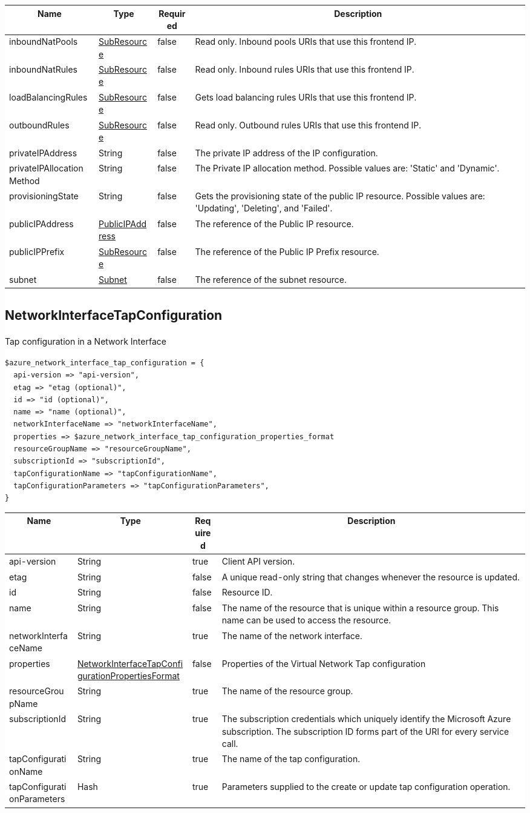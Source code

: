 | Name        | Type           | Required       | Description       |
| ------------- | ------------- | ------------- | ------------- |
|inboundNatPools | [SubResource](#subresource) | false | Read only. Inbound pools URIs that use this frontend IP. |
|inboundNatRules | [SubResource](#subresource) | false | Read only. Inbound rules URIs that use this frontend IP. |
|loadBalancingRules | [SubResource](#subresource) | false | Gets load balancing rules URIs that use this frontend IP. |
|outboundRules | [SubResource](#subresource) | false | Read only. Outbound rules URIs that use this frontend IP. |
|privateIPAddress | String | false | The private IP address of the IP configuration. |
|privateIPAllocationMethod | String | false | The Private IP allocation method. Possible values are: 'Static' and 'Dynamic'. |
|provisioningState | String | false | Gets the provisioning state of the public IP resource. Possible values are: 'Updating', 'Deleting', and 'Failed'. |
|publicIPAddress | [PublicIPAddress](#publicipaddress) | false | The reference of the Public IP resource. |
|publicIPPrefix | [SubResource](#subresource) | false | The reference of the Public IP Prefix resource. |
|subnet | [Subnet](#subnet) | false | The reference of the subnet resource. |
        
        
        
        
        
        
        
        
        
## NetworkInterfaceTapConfiguration

Tap configuration in a Network Interface

```puppet
$azure_network_interface_tap_configuration = {
  api-version => "api-version",
  etag => "etag (optional)",
  id => "id (optional)",
  name => "name (optional)",
  networkInterfaceName => "networkInterfaceName",
  properties => $azure_network_interface_tap_configuration_properties_format
  resourceGroupName => "resourceGroupName",
  subscriptionId => "subscriptionId",
  tapConfigurationName => "tapConfigurationName",
  tapConfigurationParameters => "tapConfigurationParameters",
}
```

| Name        | Type           | Required       | Description       |
| ------------- | ------------- | ------------- | ------------- |
|api-version | String | true | Client API version. |
|etag | String | false | A unique read-only string that changes whenever the resource is updated. |
|id | String | false | Resource ID. |
|name | String | false | The name of the resource that is unique within a resource group. This name can be used to access the resource. |
|networkInterfaceName | String | true | The name of the network interface. |
|properties | [NetworkInterfaceTapConfigurationPropertiesFormat](#networkinterfacetapconfigurationpropertiesformat) | false | Properties of the Virtual Network Tap configuration |
|resourceGroupName | String | true | The name of the resource group. |
|subscriptionId | String | true | The subscription credentials which uniquely identify the Microsoft Azure subscription. The subscription ID forms part of the URI for every service call. |
|tapConfigurationName | String | true | The name of the tap configuration. |
|tapConfigurationParameters | Hash | true | Parameters supplied to the create or update tap configuration operation. |
        